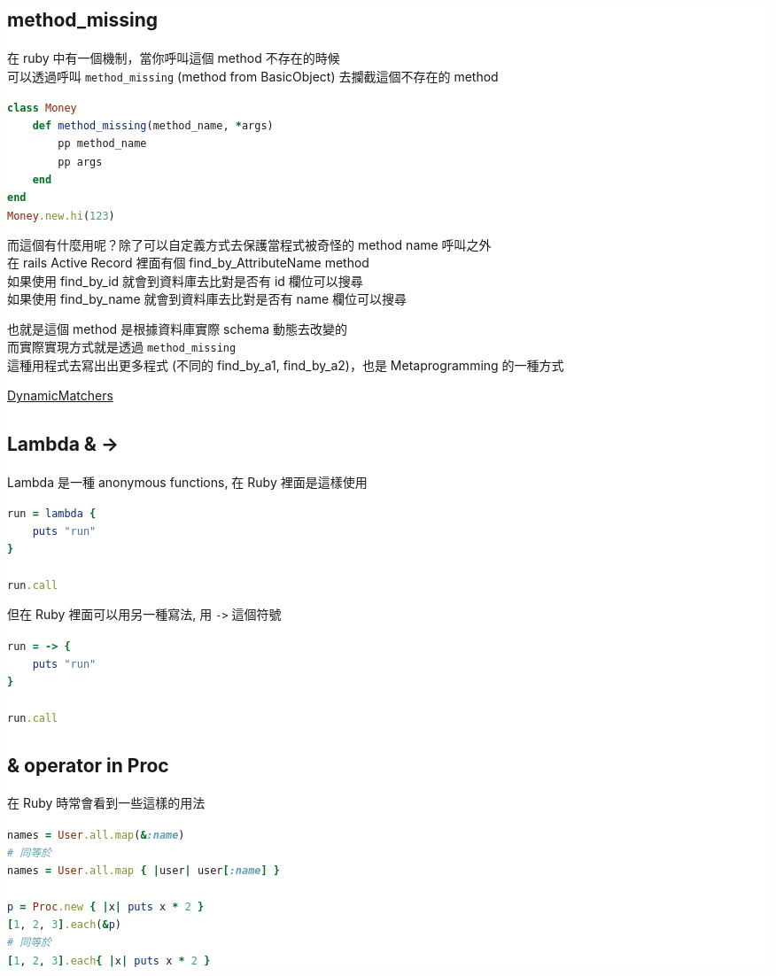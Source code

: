## method_missing

在 ruby 中有一個機制，當你呼叫這個 method 不存在的時候  
可以透過呼叫 `method_missing` (method from BasicObject) 去攔截這個不存在的 method  

```ruby
class Money
    def method_missing(method_name, *args)
        pp method_name
        pp args
    end
end
Money.new.hi(123)
```

而這個有什麼用呢？除了可以自定義方式去保護當程式被奇怪的 method name 呼叫之外  
在 rails Active Record 裡面有個 find_by_AttributeName method  
如果使用 find_by_id 就會到資料庫去比對是否有 id 欄位可以搜尋  
如果使用 find_by_name 就會到資料庫去比對是否有 name 欄位可以搜尋  

也就是這個 method 是根據資料庫實際 schema 動態去改變的  
而實際實現方式就是透過 `method_missing`  
這種用程式去寫出出更多程式 (不同的 find_by_a1, find_by_a2)，也是 Metaprogramming 的一種方式  

[DynamicMatchers](https://api.rubyonrails.org/classes/ActiveRecord/DynamicMatchers/FindBy.html)
## Lambda & ->

Lambda 是一種 anonymous functions, 在 Ruby 裡面是這樣使用
```ruby
run = lambda {
    puts "run"
}

run.call
```

但在 Ruby 裡面可以用另一種寫法, 用 `->` 這個符號
```ruby
run = -> {
    puts "run"
}

run.call
```

## & operator in Proc

在 Ruby 時常會看到一些這樣的用法

```ruby
names = User.all.map(&:name)
# 同等於
names = User.all.map { |user| user[:name] }

p = Proc.new { |x| puts x * 2 }
[1, 2, 3].each(&p)
# 同等於 
[1, 2, 3].each{ |x| puts x * 2 }
```
